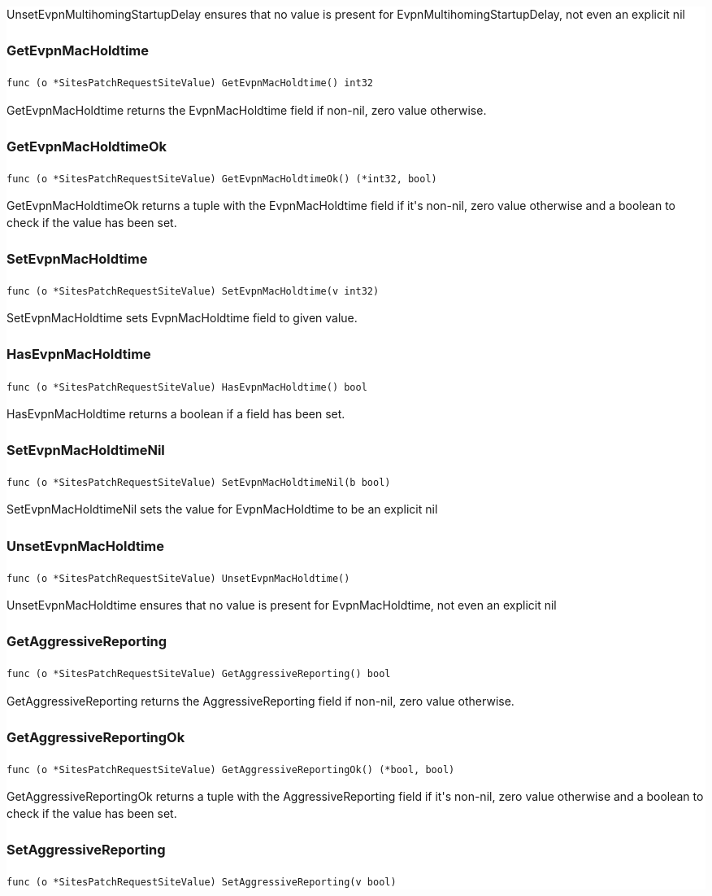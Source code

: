 UnsetEvpnMultihomingStartupDelay ensures that no value is present for EvpnMultihomingStartupDelay, not even an explicit nil
### GetEvpnMacHoldtime

`func (o *SitesPatchRequestSiteValue) GetEvpnMacHoldtime() int32`

GetEvpnMacHoldtime returns the EvpnMacHoldtime field if non-nil, zero value otherwise.

### GetEvpnMacHoldtimeOk

`func (o *SitesPatchRequestSiteValue) GetEvpnMacHoldtimeOk() (*int32, bool)`

GetEvpnMacHoldtimeOk returns a tuple with the EvpnMacHoldtime field if it's non-nil, zero value otherwise
and a boolean to check if the value has been set.

### SetEvpnMacHoldtime

`func (o *SitesPatchRequestSiteValue) SetEvpnMacHoldtime(v int32)`

SetEvpnMacHoldtime sets EvpnMacHoldtime field to given value.

### HasEvpnMacHoldtime

`func (o *SitesPatchRequestSiteValue) HasEvpnMacHoldtime() bool`

HasEvpnMacHoldtime returns a boolean if a field has been set.

### SetEvpnMacHoldtimeNil

`func (o *SitesPatchRequestSiteValue) SetEvpnMacHoldtimeNil(b bool)`

 SetEvpnMacHoldtimeNil sets the value for EvpnMacHoldtime to be an explicit nil

### UnsetEvpnMacHoldtime
`func (o *SitesPatchRequestSiteValue) UnsetEvpnMacHoldtime()`

UnsetEvpnMacHoldtime ensures that no value is present for EvpnMacHoldtime, not even an explicit nil
### GetAggressiveReporting

`func (o *SitesPatchRequestSiteValue) GetAggressiveReporting() bool`

GetAggressiveReporting returns the AggressiveReporting field if non-nil, zero value otherwise.

### GetAggressiveReportingOk

`func (o *SitesPatchRequestSiteValue) GetAggressiveReportingOk() (*bool, bool)`

GetAggressiveReportingOk returns a tuple with the AggressiveReporting field if it's non-nil, zero value otherwise
and a boolean to check if the value has been set.

### SetAggressiveReporting

`func (o *SitesPatchRequestSiteValue) SetAggressiveReporting(v bool)`
